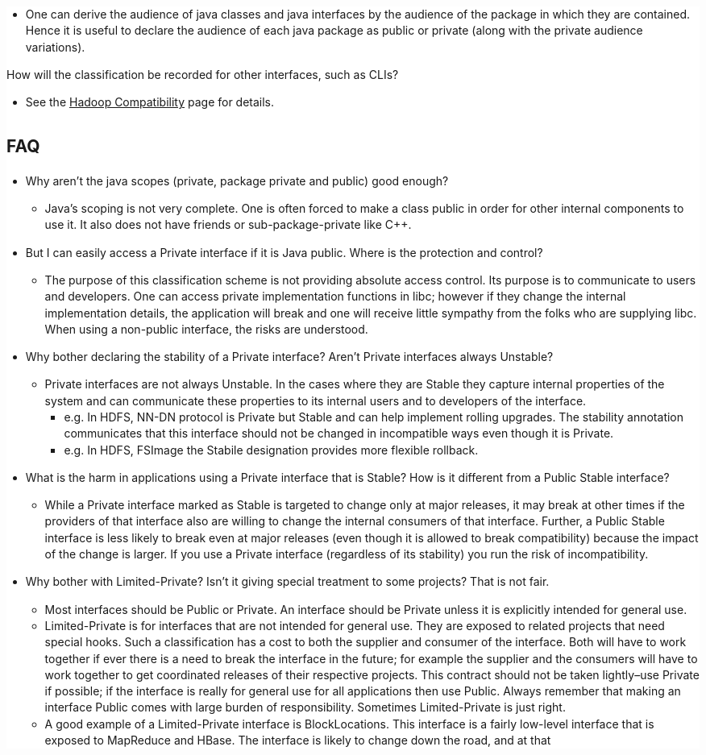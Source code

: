 * One can derive the audience of java classes and java interfaces by the
  audience of the package in which they are contained. Hence it is useful to
  declare the audience of each java package as public or private (along with the
  private audience variations).

How will the classification be recorded for other interfaces, such as CLIs?

* See the [Hadoop Compatibility](Compatibility.html) page for details.

FAQ
---

* Why aren’t the java scopes (private, package private and public) good enough?
    * Java’s scoping is not very complete. One is often forced to make a class
      public in order for other internal components to use it. It also does not
      have friends or sub-package-private like C++.

* But I can easily access a Private interface if it is Java public. Where is the
  protection and control?
    * The purpose of this classification scheme is not providing absolute
      access control. Its purpose is to communicate to users and developers.
      One can access private implementation functions in libc; however if
      they change the internal implementation details, the application will
      break and one will receive little sympathy from the folks who are
      supplying libc. When using a non-public interface, the risks are
      understood.

* Why bother declaring the stability of a Private interface? Aren’t Private
  interfaces always Unstable?
    * Private interfaces are not always Unstable. In the cases where they are
      Stable they capture internal properties of the system and can communicate
      these properties to its internal users and to developers of the interface.
        * e.g. In HDFS, NN-DN protocol is Private but Stable and can help
          implement rolling upgrades. The stability annotation communicates that
          this interface should not be changed in incompatible ways even though
          it is Private.
        * e.g. In HDFS, FSImage the Stabile designation provides more flexible
          rollback.

* What is the harm in applications using a Private interface that is Stable?
  How is it different from a Public Stable interface?
    * While a Private interface marked as Stable is targeted to change only at
      major releases, it may break at other times if the providers of that
      interface also are willing to change the internal consumers of that
      interface. Further, a Public Stable interface is less likely to break even
      at major releases (even though it is allowed to break compatibility)
      because the impact of the change is larger. If you use a Private interface
      (regardless of its stability) you run the risk of incompatibility.

* Why bother with Limited-Private? Isn’t it giving special treatment to some
  projects? That is not fair.
    * Most interfaces should be Public or Private. An interface should be
      Private unless it is explicitly intended for general use.
    * Limited-Private is for interfaces that are not intended for general
      use. They are exposed to related projects that need special hooks. Such a
      classification has a cost to both the supplier and consumer of the
      interface. Both will have to work together if ever there is a need to
      break the interface in the future; for example the supplier and the
      consumers will have to work together to get coordinated releases of their
      respective projects. This contract should not be taken lightly–use
      Private if possible; if the interface is really for general use
      for all applications then use Public. Always remember that making an
      interface Public comes with large burden of responsibility. Sometimes
      Limited-Private is just right.
    * A good example of a Limited-Private interface is BlockLocations. This
      interface is a fairly low-level interface that is exposed to MapReduce
      and HBase. The interface is likely to change down the road, and at that